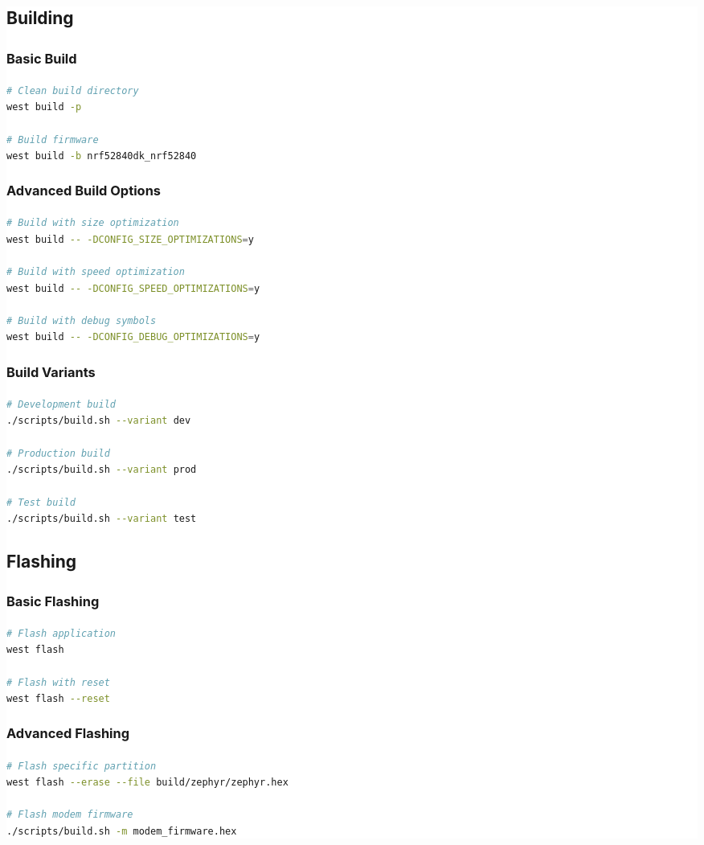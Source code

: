 ## Building

### Basic Build
```bash
# Clean build directory
west build -p

# Build firmware
west build -b nrf52840dk_nrf52840
```

### Advanced Build Options
```bash
# Build with size optimization
west build -- -DCONFIG_SIZE_OPTIMIZATIONS=y

# Build with speed optimization
west build -- -DCONFIG_SPEED_OPTIMIZATIONS=y

# Build with debug symbols
west build -- -DCONFIG_DEBUG_OPTIMIZATIONS=y
```

### Build Variants
```bash
# Development build
./scripts/build.sh --variant dev

# Production build
./scripts/build.sh --variant prod

# Test build
./scripts/build.sh --variant test
```

## Flashing

### Basic Flashing
```bash
# Flash application
west flash

# Flash with reset
west flash --reset
```

### Advanced Flashing
```bash
# Flash specific partition
west flash --erase --file build/zephyr/zephyr.hex

# Flash modem firmware
./scripts/build.sh -m modem_firmware.hex
```
